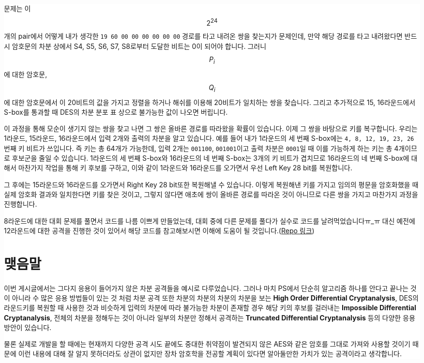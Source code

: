 문제는 이 $$2^{24}$$개의 pair에서 어떻게 내가 생각한 `19 60 00 00 00 00 00 00` 경로를 타고 내려온 쌍을 찾는지가 문제인데, 만약 해당 경로를 타고 내려왔다면 반드시 암호문의 차분 상에서 S4, S5, S6, S7, S8로부터 도달한 비트는 0이 되어야 합니다. 그러니 $$P_i$$에 대한 암호문, $$Q_i$$에 대한 암호문에서 이 20비트의 값을 가지고 정렬을 하거나 해쉬를 이용해 20비트가 일치하는 쌍을 찾습니다. 그리고 추가적으로 15, 16라운드에서 S-box를 통과할 때 DES의 차분 분포 표 상으로 불가능한 값이 나오면 버립니다.

이 과정을 통해 모순이 생기지 않는 쌍을 찾고 나면 그 쌍은 올바른 경로를 따라왔을 확률이 있습니다. 이제 그 쌍을 바탕으로 키를 복구합니다. 우리는 1라운드, 15라운드, 16라운드에서 입력 2개와 출력의 차분을 알고 있습니다. 예를 들어 내가 1라운드의 세 번째 S-box에는 `4, 8, 12, 19, 23, 26`번째 키 비트가 쓰입니다. 즉 키는 총 64개가 가능한데, 입력 2개는 `001100`, `001001`이고 출력 차분은 `0001`일 때 이를 가능하게 하는 키는 총 4개이므로 후보군을 줄일 수 있습니다. 1라운드의 세 번째 S-box와 16라운드의 네 번째 S-box는 3개의 키 비트가 겹치므로 16라운드의 네 번째 S-box에 대해서 마찬가지 작업을 통해 키 후보를 구하고, 이와 같이 1라운드와 16라운드를 오가면서 우선 Left Key 28 bit를 복원합니다.

그 후에는 15라운드와 16라운드를 오가면서 Right Key 28 bit또한 복원해낼 수 있습니다. 이렇게 복원해낸 키를 가지고 임의의 평문을 암호화했을 때 실제 암호화 결과와 일치한다면 키를 찾은 것이고, 그렇지 않다면 애초에 쌍이 올바른 경로를 따라온 것이 아니므로 다른 쌍을 가지고 마찬가지 과정을 진행합니다.

8라운드에 대한 대회 문제를 풀면서 코드를 나름 이쁘게 만들었는데, 대회 중에 다른 문제를 풀다가 실수로 코드를 날려먹었습니다ㅠ_ㅠ 대신 예전에 12라운드에 대한 공격을 진행한 것이 있어서 해당 코드를 참고해보시면 이해에 도움이 될 것입니다.([Repo 링크](https://github.com/blisstoner/DES-12Round-Differential-Attack))

# 맺음말

이번 게시글에서는 그다지 응용이 들어가지 않은 차분 공격들을 예시로 다루었습니다. 그러나 마치 PS에서 단순히 알고리즘 하나를 안다고 끝나는 것이 아니라 수 많은 응용 방법들이 있는 것 처럼 차분 공격 또한 차분의 차분의 차분의 차분을 보는 **High Order Differential Cryptanalysis**, DES의 라운드키를 복원할 때 사용한 것과 비슷하게 입력의 차분에 따라 불가능한 차분이 존재할 경우 해당 키의 후보를 걸러내는 **Impossible Differential Cryptanalysis**, 전체의 차분을 정해두는 것이 아니라 일부의 차분만 정해서 공격하는 **Truncated Differential Cryptanalysis** 등의 다양한 응용 방안이 있습니다.

물론 실제로 개발을 할 때에는 현재까지 다양한 공격 시도 끝에도 중대한 취약점이 발견되지 않은 AES와 같은 암호를 그대로 가져와 사용할 것이기 때문에 이런 내용에 대해 잘 알지 못하더라도 상관이 없지만 장차 암호학을 전공할 계획이 있다면 알아둘만한 가치가 있는 공격이라고 생각합니다. 
